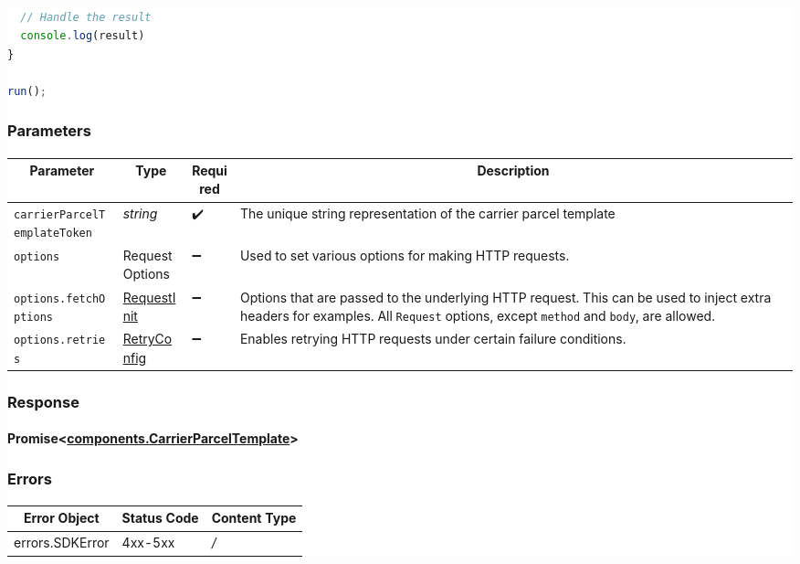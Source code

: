 ```typescript
  // Handle the result
  console.log(result)
}

run();
```

### Parameters

| Parameter                                                                                                                                                                      | Type                                                                                                                                                                           | Required                                                                                                                                                                       | Description                                                                                                                                                                    |
| ------------------------------------------------------------------------------------------------------------------------------------------------------------------------------ | ------------------------------------------------------------------------------------------------------------------------------------------------------------------------------ | ------------------------------------------------------------------------------------------------------------------------------------------------------------------------------ | ------------------------------------------------------------------------------------------------------------------------------------------------------------------------------ |
| `carrierParcelTemplateToken`                                                                                                                                                   | *string*                                                                                                                                                                       | :heavy_check_mark:                                                                                                                                                             | The unique string representation of the carrier parcel template                                                                                                                |
| `options`                                                                                                                                                                      | RequestOptions                                                                                                                                                                 | :heavy_minus_sign:                                                                                                                                                             | Used to set various options for making HTTP requests.                                                                                                                          |
| `options.fetchOptions`                                                                                                                                                         | [RequestInit](https://developer.mozilla.org/en-US/docs/Web/API/Request/Request#options)                                                                                        | :heavy_minus_sign:                                                                                                                                                             | Options that are passed to the underlying HTTP request. This can be used to inject extra headers for examples. All `Request` options, except `method` and `body`, are allowed. |
| `options.retries`                                                                                                                                                              | [RetryConfig](../../lib/utils/retryconfig.md)                                                                                                                                  | :heavy_minus_sign:                                                                                                                                                             | Enables retrying HTTP requests under certain failure conditions.                                                                                                               |

### Response

**Promise\<[components.CarrierParcelTemplate](../../models/components/carrierparceltemplate.md)\>**

### Errors

| Error Object    | Status Code     | Content Type    |
| --------------- | --------------- | --------------- |
| errors.SDKError | 4xx-5xx         | */*             |
